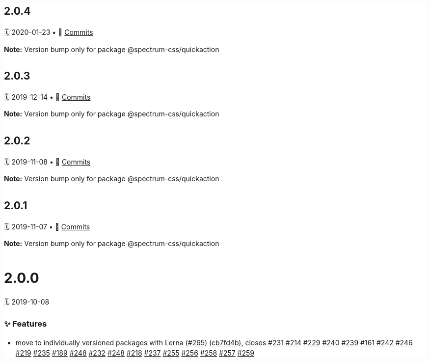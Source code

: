 ## 2.0.4

🗓 2020-01-23 • 📝 [Commits](https://github.com/adobe/spectrum-css/compare/@spectrum-css/quickaction@2.0.3...@spectrum-css/quickaction@2.0.4)

**Note:** Version bump only for package @spectrum-css/quickaction

<a name="2.0.3"></a>

## 2.0.3

🗓 2019-12-14 • 📝 [Commits](https://github.com/adobe/spectrum-css/compare/@spectrum-css/quickaction@2.0.2...@spectrum-css/quickaction@2.0.3)

**Note:** Version bump only for package @spectrum-css/quickaction

<a name="2.0.2"></a>

## 2.0.2

🗓 2019-11-08 • 📝 [Commits](https://github.com/adobe/spectrum-css/compare/@spectrum-css/quickaction@2.0.1...@spectrum-css/quickaction@2.0.2)

**Note:** Version bump only for package @spectrum-css/quickaction

<a name="2.0.1"></a>

## 2.0.1

🗓 2019-11-07 • 📝 [Commits](https://github.com/adobe/spectrum-css/compare/@spectrum-css/quickaction@2.0.0...@spectrum-css/quickaction@2.0.1)

**Note:** Version bump only for package @spectrum-css/quickaction

<a name="2.0.0"></a>

# 2.0.0

🗓 2019-10-08

### ✨ Features

- move to individually versioned packages with Lerna ([#265](https://github.com/adobe/spectrum-css/issues/265)) ([cb7fd4b](https://github.com/adobe/spectrum-css/commit/cb7fd4b)), closes [#231](https://github.com/adobe/spectrum-css/issues/231) [#214](https://github.com/adobe/spectrum-css/issues/214) [#229](https://github.com/adobe/spectrum-css/issues/229) [#240](https://github.com/adobe/spectrum-css/issues/240) [#239](https://github.com/adobe/spectrum-css/issues/239) [#161](https://github.com/adobe/spectrum-css/issues/161) [#242](https://github.com/adobe/spectrum-css/issues/242) [#246](https://github.com/adobe/spectrum-css/issues/246) [#219](https://github.com/adobe/spectrum-css/issues/219) [#235](https://github.com/adobe/spectrum-css/issues/235) [#189](https://github.com/adobe/spectrum-css/issues/189) [#248](https://github.com/adobe/spectrum-css/issues/248) [#232](https://github.com/adobe/spectrum-css/issues/232) [#248](https://github.com/adobe/spectrum-css/issues/248) [#218](https://github.com/adobe/spectrum-css/issues/218) [#237](https://github.com/adobe/spectrum-css/issues/237) [#255](https://github.com/adobe/spectrum-css/issues/255) [#256](https://github.com/adobe/spectrum-css/issues/256) [#258](https://github.com/adobe/spectrum-css/issues/258) [#257](https://github.com/adobe/spectrum-css/issues/257) [#259](https://github.com/adobe/spectrum-css/issues/259)

